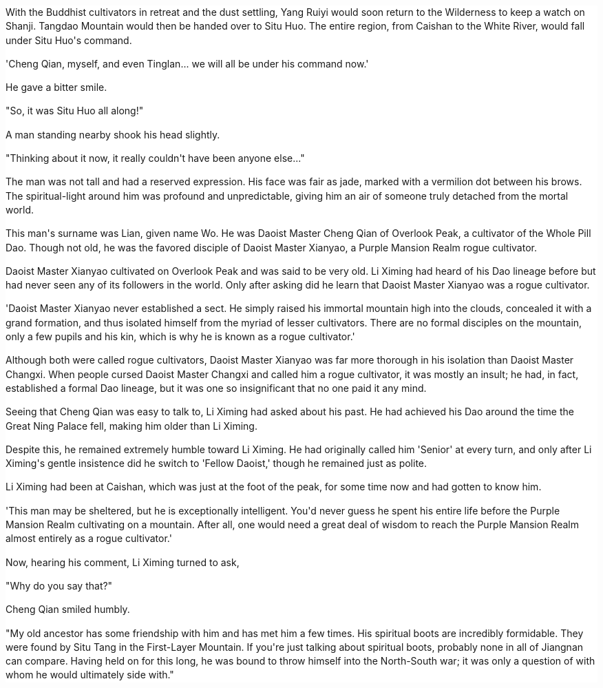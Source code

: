 With the Buddhist cultivators in retreat and the dust settling, Yang Ruiyi would soon return to the Wilderness to keep a watch on Shanji. Tangdao Mountain would then be handed over to Situ Huo. The entire region, from Caishan to the White River, would fall under Situ Huo's command.

'Cheng Qian, myself, and even Tinglan... we will all be under his command now.'

He gave a bitter smile.

"So, it was Situ Huo all along!"

A man standing nearby shook his head slightly.

"Thinking about it now, it really couldn't have been anyone else..."

The man was not tall and had a reserved expression. His face was fair as jade, marked with a vermilion dot between his brows. The spiritual-light around him was profound and unpredictable, giving him an air of someone truly detached from the mortal world.

This man's surname was Lian, given name Wo. He was Daoist Master Cheng Qian of Overlook Peak, a cultivator of the Whole Pill Dao. Though not old, he was the favored disciple of Daoist Master Xianyao, a Purple Mansion Realm rogue cultivator.

Daoist Master Xianyao cultivated on Overlook Peak and was said to be very old. Li Ximing had heard of his Dao lineage before but had never seen any of its followers in the world. Only after asking did he learn that Daoist Master Xianyao was a rogue cultivator.

'Daoist Master Xianyao never established a sect. He simply raised his immortal mountain high into the clouds, concealed it with a grand formation, and thus isolated himself from the myriad of lesser cultivators. There are no formal disciples on the mountain, only a few pupils and his kin, which is why he is known as a rogue cultivator.'

Although both were called rogue cultivators, Daoist Master Xianyao was far more thorough in his isolation than Daoist Master Changxi. When people cursed Daoist Master Changxi and called him a rogue cultivator, it was mostly an insult; he had, in fact, established a formal Dao lineage, but it was one so insignificant that no one paid it any mind.

Seeing that Cheng Qian was easy to talk to, Li Ximing had asked about his past. He had achieved his Dao around the time the Great Ning Palace fell, making him older than Li Ximing.

Despite this, he remained extremely humble toward Li Ximing. He had originally called him 'Senior' at every turn, and only after Li Ximing's gentle insistence did he switch to 'Fellow Daoist,' though he remained just as polite.

Li Ximing had been at Caishan, which was just at the foot of the peak, for some time now and had gotten to know him.

'This man may be sheltered, but he is exceptionally intelligent. You'd never guess he spent his entire life before the Purple Mansion Realm cultivating on a mountain. After all, one would need a great deal of wisdom to reach the Purple Mansion Realm almost entirely as a rogue cultivator.'

Now, hearing his comment, Li Ximing turned to ask,

"Why do you say that?"

Cheng Qian smiled humbly.

"My old ancestor has some friendship with him and has met him a few times. His spiritual boots are incredibly formidable. They were found by Situ Tang in the First-Layer Mountain. If you're just talking about spiritual boots, probably none in all of Jiangnan can compare. Having held on for this long, he was bound to throw himself into the North-South war; it was only a question of with whom he would ultimately side with."
